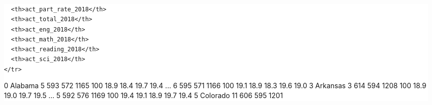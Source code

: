       <th>act_part_rate_2018</th>
      <th>act_total_2018</th>
      <th>act_eng_2018</th>
      <th>act_math_2018</th>
      <th>act_reading_2018</th>
      <th>act_sci_2018</th>
    </tr>
  </thead>
  <tbody>
    <tr>
      <th>0</th>
      <td>Alabama</td>
      <td>5</td>
      <td>593</td>
      <td>572</td>
      <td>1165</td>
      <td>100</td>
      <td>18.9</td>
      <td>18.4</td>
      <td>19.7</td>
      <td>19.4</td>
      <td>...</td>
      <td>6</td>
      <td>595</td>
      <td>571</td>
      <td>1166</td>
      <td>100</td>
      <td>19.1</td>
      <td>18.9</td>
      <td>18.3</td>
      <td>19.6</td>
      <td>19.0</td>
    </tr>
    <tr>
      <th>3</th>
      <td>Arkansas</td>
      <td>3</td>
      <td>614</td>
      <td>594</td>
      <td>1208</td>
      <td>100</td>
      <td>18.9</td>
      <td>19.0</td>
      <td>19.7</td>
      <td>19.5</td>
      <td>...</td>
      <td>5</td>
      <td>592</td>
      <td>576</td>
      <td>1169</td>
      <td>100</td>
      <td>19.4</td>
      <td>19.1</td>
      <td>18.9</td>
      <td>19.7</td>
      <td>19.4</td>
    </tr>
    <tr>
      <th>5</th>
      <td>Colorado</td>
      <td>11</td>
      <td>606</td>
      <td>595</td>
      <td>1201</td>